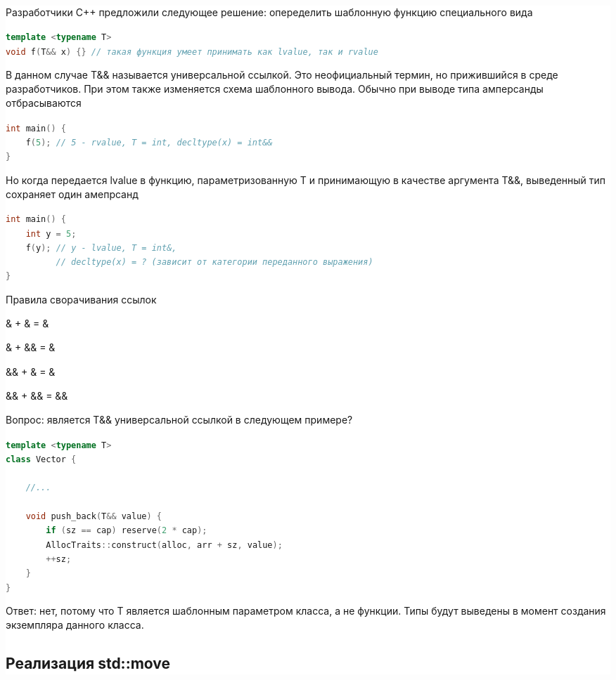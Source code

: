 Разработчики C++ предложили следующее решение: опеределить шаблонную функцию специального вида

```cpp
template <typename T>
void f(T&& x) {} // такая функция умеет принимать как lvalue, так и rvalue
```
В данном случае T&& называется универсальной ссылкой. Это неофициальный термин, но прижившийся в среде разработчиков. При этом также изменяется схема шаблонного вывода. Обычно при выводе типа амперсанды отбрасываются

```cpp
int main() {
    f(5); // 5 - rvalue, T = int, decltype(x) = int&&
}
```

Но когда передается lvalue в функцию, параметризованную T и принимающую в качестве аргумента T&&, выведенный тип сохраняет один амепрсанд

```cpp
int main() {
    int y = 5;
    f(y); // y - lvalue, T = int&, 
          // decltype(x) = ? (зависит от категории переданного выражения) 
}
```

Правила сворачивания ссылок

& + & = & 

& + && = &

&& + & = &

&& + && = &&

Вопрос: является T&& универсальной ссылкой в следующем примере?

```cpp
template <typename T>
class Vector {

    //...

    void push_back(T&& value) {
        if (sz == cap) reserve(2 * cap);
        AllocTraits::construct(alloc, arr + sz, value);
        ++sz;
    }
}
```

Ответ: нет, потому что T является шаблонным параметром класса, а не функции. Типы будут выведены в момент создания экземпляра данного класса.

## Реализация std::move
